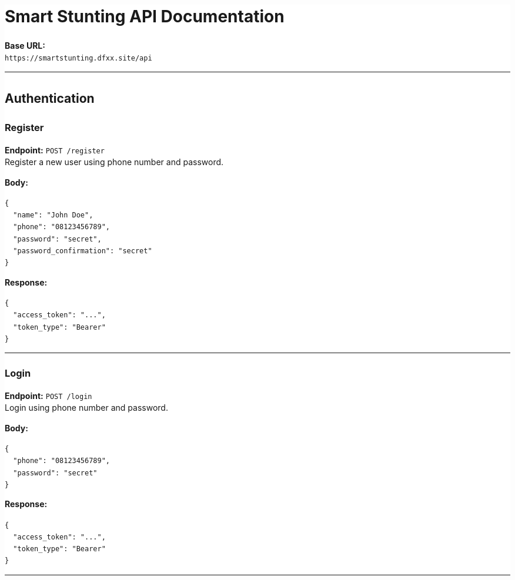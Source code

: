 # Smart Stunting API Documentation

**Base URL:**\
`https://smartstunting.dfxx.site/api`

---

## Authentication

### Register

**Endpoint:** `POST /register`\
Register a new user using phone number and password.

**Body:**

```
{
  "name": "John Doe",
  "phone": "08123456789",
  "password": "secret",
  "password_confirmation": "secret"
}
```

**Response:**

```
{
  "access_token": "...",
  "token_type": "Bearer"
}
```

---

### Login

**Endpoint:** `POST /login`\
Login using phone number and password.

**Body:**

```
{
  "phone": "08123456789",
  "password": "secret"
}
```

**Response:**

```
{
  "access_token": "...",
  "token_type": "Bearer"
}
```

---